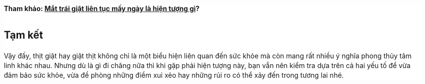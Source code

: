 <strong>Tham khảo: <a href="https://ngonaz.com/mat-trai-giat/" target="_blank" rel="noopener noreferrer">Mắt trái giật liên tục mấy ngày là hiện tượng gì</a>?</strong>
<h2>Tạm kết</h2>
Vậy đấy, thịt giật hay giật thịt không chỉ là một biểu hiện liên quan đến sức khỏe mà còn mang rất nhiều ý nghĩa phong thủy tâm linh khác nhau. Nhưng dù là gì đi chăng nữa thì khi gặp phải hiện tượng này, bạn vẫn nên kiểm tra dựa trên cả hai yếu tố để vừa đảm bảo sức khỏe, vừa đề phòng những điềm xui xẻo hay những rủi ro có thể xảy đến trong tương lai nhé.
